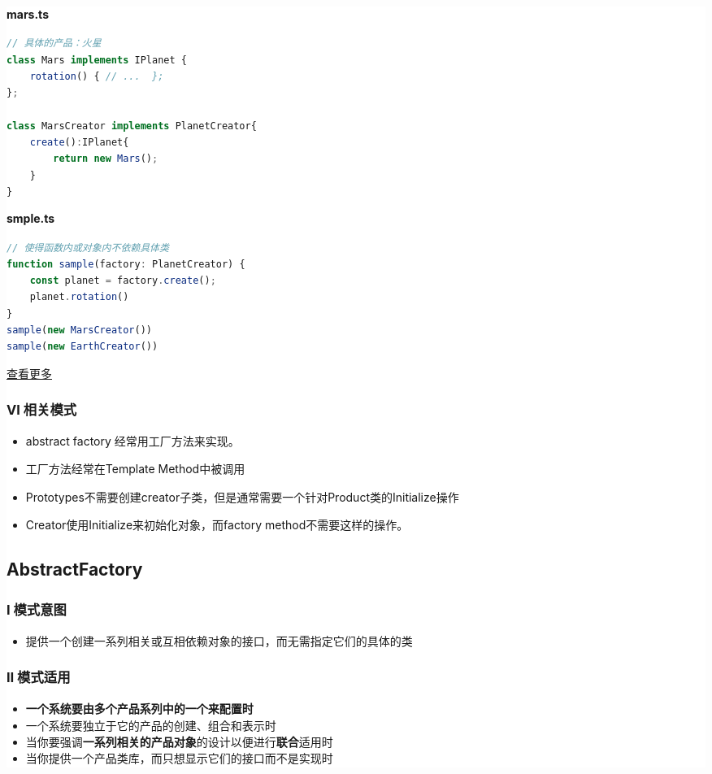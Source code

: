 **mars.ts**

```typescript
// 具体的产品：火星
class Mars implements IPlanet {
    rotation() { // ...  };
};

class MarsCreator implements PlanetCreator{
    create():IPlanet{
        return new Mars();
    }
}
```

**smple.ts**

```typescript
// 使得函数内或对象内不依赖具体类
function sample(factory: PlanetCreator) {
    const planet = factory.create();
    planet.rotation()
}
sample(new MarsCreator())
sample(new EarthCreator())
```



[查看更多](/src/DesignPattern/Creational/FactoryMethod)

### Ⅵ 相关模式

+ abstract factory 经常用工厂方法来实现。

+ 工厂方法经常在Template Method中被调用
+ Prototypes不需要创建creator子类，但是通常需要一个针对Product类的Initialize操作
+ Creator使用Initialize来初始化对象，而factory method不需要这样的操作。




## AbstractFactory

### Ⅰ 模式意图

+ 提供一个创建一系列相关或互相依赖对象的接口，而无需指定它们的具体的类



### Ⅱ 模式适用

+ **一个系统要由多个产品系列中的一个来配置时**
+ 一个系统要独立于它的产品的创建、组合和表示时
+ 当你要强调**一系列相关的产品对象**的设计以便进行**联合**适用时
+ 当你提供一个产品类库，而只想显示它们的接口而不是实现时

